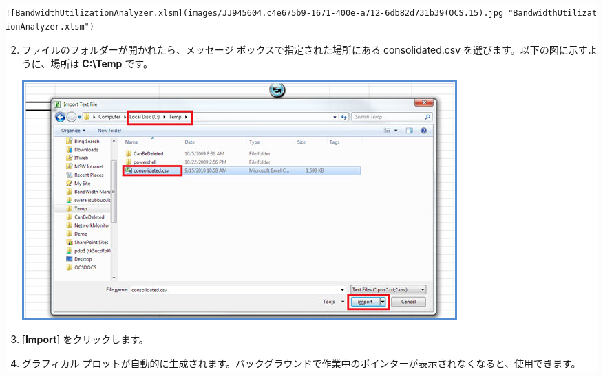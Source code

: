    ![BandwidthUtilizationAnalyzer.xlsm](images/JJ945604.c4e675b9-1671-400e-a712-6db82d731b39(OCS.15).jpg "BandwidthUtilizationAnalyzer.xlsm")

2.  ファイルのフォルダーが開かれたら、メッセージ ボックスで指定された場所にある consolidated.csv を選びます。以下の図に示すように、場所は **C:\\Temp** です。
    
    ![BandwidthUtilizationAnalyzer でフォルダーを開く](images/JJ945604.601cc572-cee9-45fb-9ed1-c4b96a2fa21e(OCS.15).jpg "BandwidthUtilizationAnalyzer でフォルダーを開く")

3.  \[**Import**\] をクリックします。

4.  グラフィカル プロットが自動的に生成されます。バックグラウンドで作業中のポインターが表示されなくなると、使用できます。
    